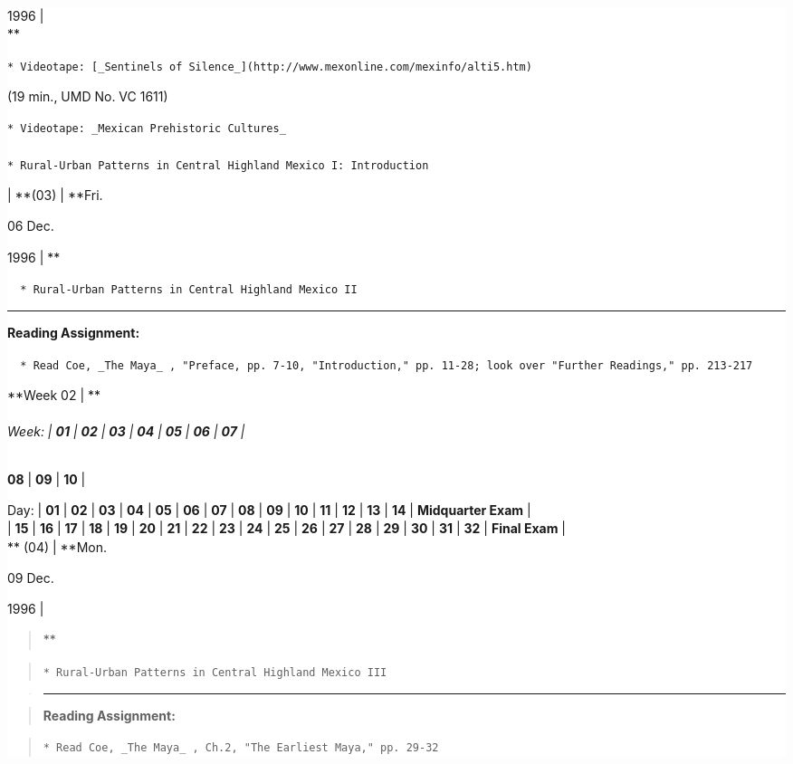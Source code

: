 1996 |  
**

    * Videotape: [_Sentinels of Silence_](http://www.mexonline.com/mexinfo/alti5.htm)  
(19 min., UMD No. VC 1611)  

    * Videotape: _Mexican Prehistoric Cultures_  

    * Rural-Urban Patterns in Central Highland Mexico I: Introduction   

|  **(03) | **Fri.

06 Dec.

1996 | **  

      * Rural-Urban Patterns in Central Highland Mexico II 

* * *

**Reading Assignment:**

      * Read Coe, _The Maya_ , "Preface, pp. 7-10, "Introduction," pp. 11-28; look over "Further Readings," pp. 213-217  
  
  
**Week 02 | **

######  Week: | **01** | **02** | **03** | **04** | **05** | **06** | **07** |
**08** | **09** | **10** |  

Day: | **01** | **02** | **03** | **04** | **05** | **06** | **07** | **08** |
**09** | **10** | **11** | **12** | **13** | **14** | **Midquarter Exam** |  
| **15** | **16** | **17** | **18** | **19** | **20** | **21** | **22** |
**23** | **24** | **25** | **26** | **27** | **28** | **29** | **30** | **31**
| **32** | **Final Exam** |  
** (04) | **Mon.

09 Dec.

1996 |

> **  
>

>     * Rural-Urban Patterns in Central Highland Mexico III

>

> * * *

>

> **Reading Assignment:**

>

>     * Read Coe, _The Maya_ , Ch.2, "The Earliest Maya," pp. 29-32
